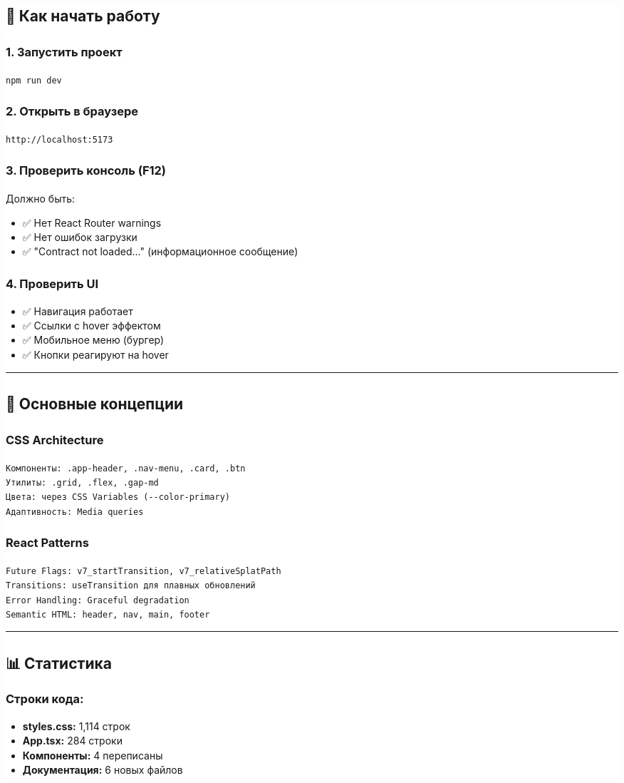 
## 🚀 Как начать работу

### 1. Запустить проект
```bash
npm run dev
```

### 2. Открыть в браузере
```
http://localhost:5173
```

### 3. Проверить консоль (F12)
Должно быть:
- ✅ Нет React Router warnings
- ✅ Нет ошибок загрузки
- ✅ "Contract not loaded..." (информационное сообщение)

### 4. Проверить UI
- ✅ Навигация работает
- ✅ Ссылки с hover эффектом
- ✅ Мобильное меню (бургер)
- ✅ Кнопки реагируют на hover

---

## 🎨 Основные концепции

### CSS Architecture
```
Компоненты: .app-header, .nav-menu, .card, .btn
Утилиты: .grid, .flex, .gap-md
Цвета: через CSS Variables (--color-primary)
Адаптивность: Media queries
```

### React Patterns
```
Future Flags: v7_startTransition, v7_relativeSplatPath
Transitions: useTransition для плавных обновлений
Error Handling: Graceful degradation
Semantic HTML: header, nav, main, footer
```

---

## 📊 Статистика

### Строки кода:
- **styles.css:** 1,114 строк
- **App.tsx:** 284 строки
- **Компоненты:** 4 переписаны
- **Документация:** 6 новых файлов

